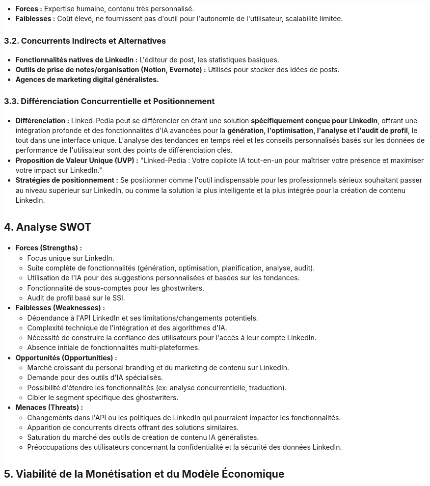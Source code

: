   - **Forces :** Expertise humaine, contenu très personnalisé.
  - **Faiblesses :** Coût élevé, ne fournissent pas d'outil pour l'autonomie de l'utilisateur, scalabilité limitée.

### 3.2. Concurrents Indirects et Alternatives

- **Fonctionnalités natives de LinkedIn :** L'éditeur de post, les statistiques basiques.
- **Outils de prise de notes/organisation (Notion, Evernote) :** Utilisés pour stocker des idées de posts.
- **Agences de marketing digital généralistes.**

### 3.3. Différenciation Concurrentielle et Positionnement

- **Différenciation :** Linked-Pedia peut se différencier en étant une solution **spécifiquement conçue pour LinkedIn**, offrant une intégration profonde et des fonctionnalités d'IA avancées pour la **génération, l'optimisation, l'analyse et l'audit de profil**, le tout dans une interface unique. L'analyse des tendances en temps réel et les conseils personnalisés basés sur les données de performance de l'utilisateur sont des points de différenciation clés.
- **Proposition de Valeur Unique (UVP) :** "Linked-Pedia : Votre copilote IA tout-en-un pour maîtriser votre présence et maximiser votre impact sur LinkedIn."
- **Stratégies de positionnement :** Se positionner comme l'outil indispensable pour les professionnels sérieux souhaitant passer au niveau supérieur sur LinkedIn, ou comme la solution la plus intelligente et la plus intégrée pour la création de contenu LinkedIn.

## 4. Analyse SWOT

- **Forces (Strengths) :**
  - Focus unique sur LinkedIn.
  - Suite complète de fonctionnalités (génération, optimisation, planification, analyse, audit).
  - Utilisation de l'IA pour des suggestions personnalisées et basées sur les tendances.
  - Fonctionnalité de sous-comptes pour les ghostwriters.
  - Audit de profil basé sur le SSI.
- **Faiblesses (Weaknesses) :**
  - Dépendance à l'API LinkedIn et ses limitations/changements potentiels.
  - Complexité technique de l'intégration et des algorithmes d'IA.
  - Nécessité de construire la confiance des utilisateurs pour l'accès à leur compte LinkedIn.
  - Absence initiale de fonctionnalités multi-plateformes.
- **Opportunités (Opportunities) :**
  - Marché croissant du personal branding et du marketing de contenu sur LinkedIn.
  - Demande pour des outils d'IA spécialisés.
  - Possibilité d'étendre les fonctionnalités (ex: analyse concurrentielle, traduction).
  - Cibler le segment spécifique des ghostwriters.
- **Menaces (Threats) :**
  - Changements dans l'API ou les politiques de LinkedIn qui pourraient impacter les fonctionnalités.
  - Apparition de concurrents directs offrant des solutions similaires.
  - Saturation du marché des outils de création de contenu IA généralistes.
  - Préoccupations des utilisateurs concernant la confidentialité et la sécurité des données LinkedIn.

## 5. Viabilité de la Monétisation et du Modèle Économique
